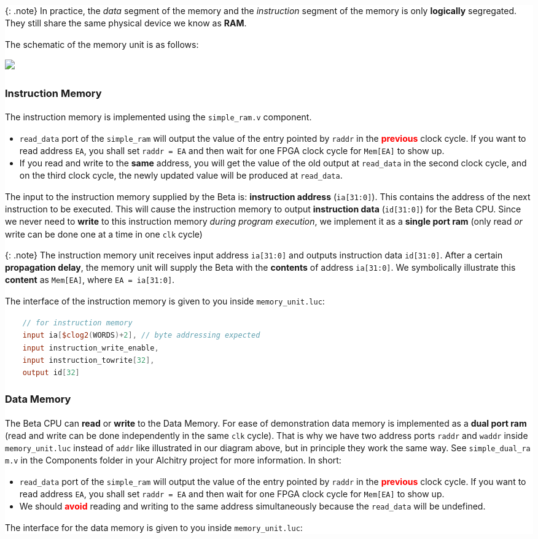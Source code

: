 {: .note}
In practice, the *data* segment of the memory and the *instruction* segment of the memory is only **logically** segregated. They still share the same physical device we know as **RAM**. 

The schematic of the memory unit is as follows:

<img src="/50002/assets/contentimage/beta/memory.png"  class="center_seventy"/>


### Instruction Memory
The instruction memory is implemented using the `simple_ram.v` component.
- `read_data` port of the `simple_ram` will output the value of the entry pointed by `raddr` in the <span style="color:red; font-weight: bold;">previous</span> clock cycle. If you want to read address `EA`, you shall set `raddr = EA` and then wait for one FPGA clock cycle for `Mem[EA]` to show up. 
- If you read and write to the **same** address, you will get the value of the old output at `read_data` in the second clock cycle, and on the third clock cycle, the newly updated value will be produced at `read_data`.  


The input to the instruction memory supplied by the Beta is: **instruction address** (`ia[31:0]`). This contains the address of the next instruction to be executed. This will cause the instruction memory to output **instruction data** (`id[31:0]`) for the Beta CPU. Since we never need to **write** to this instruction memory *during program execution*, we implement it as a **single port ram** (only read *or* write can be done one at a time in one `clk` cycle)

{: .note}
The instruction memory unit receives input address `ia[31:0]` and outputs instruction data `id[31:0]`. After a certain **propagation delay**, the memory unit will supply the Beta with the **contents** of address `ia[31:0]`. We symbolically illustrate this **content** as `Mem[EA]`, where `EA = ia[31:0]`.

The interface of the instruction memory is given to you inside `memory_unit.luc`:

```verilog  
    // for instruction memory 
    input ia[$clog2(WORDS)+2], // byte addressing expected
    input instruction_write_enable,
    input instruction_towrite[32],
    output id[32]
```

### Data Memory
The Beta CPU can **read** or **write** to the Data Memory. For ease of demonstration data memory is implemented as a **dual port ram** (read and write can be done independently in the same `clk` cycle). That is why we have two address ports `raddr` and `waddr` inside `memory_unit.luc` instead of `addr` like illustrated in our diagram above, but in principle they work the same way. See `simple_dual_ram.v` in the Components folder in your Alchitry project for more information. In short:
- `read_data` port of the `simple_ram` will output the value of the entry pointed by `raddr` in the <span style="color:red; font-weight: bold;">previous</span> clock cycle. If you want to read address `EA`, you shall set `raddr = EA` and then wait for one FPGA clock cycle for `Mem[EA]` to show up.  
- We should <span style="color:red; font-weight: bold;">avoid</span> reading and writing to the same address simultaneously because the `read_data` will be undefined.

The interface for the data memory is given to you inside `memory_unit.luc`:
